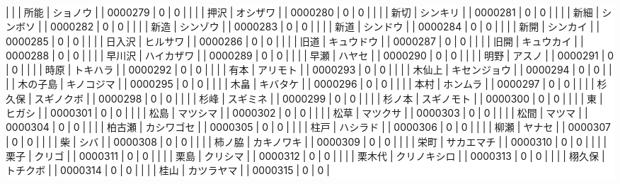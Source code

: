 |  |  | 所能 |   ショノウ |  | 0000279 | 0 | 0 |
|  |  | 押沢 |   オシザワ |  | 0000280 | 0 | 0 |
|  |  | 新切 |   シンキリ |  | 0000281 | 0 | 0 |
|  |  | 新細 |   シンボソ |  | 0000282 | 0 | 0 |
|  |  | 新造 |   シンゾウ |  | 0000283 | 0 | 0 |
|  |  | 新道 |   シンドウ |  | 0000284 | 0 | 0 |
|  |  | 新開 |   シンカイ |  | 0000285 | 0 | 0 |
|  |  | 日入沢 |   ヒルサワ |  | 0000286 | 0 | 0 |
|  |  | 旧道 |   キュウドウ |  | 0000287 | 0 | 0 |
|  |  | 旧開 |   キュウカイ |  | 0000288 | 0 | 0 |
|  |  | 早川沢 |   ハイカザワ |  | 0000289 | 0 | 0 |
|  |  | 早瀬 |   ハヤセ |  | 0000290 | 0 | 0 |
|  |  | 明野 |   アスノ |  | 0000291 | 0 | 0 |
|  |  | 時原 |   トキハラ |  | 0000292 | 0 | 0 |
|  |  | 有本 |   アリモト |  | 0000293 | 0 | 0 |
|  |  | 木仙上 |   キセンジョウ |  | 0000294 | 0 | 0 |
|  |  | 木の子島 |   キノコジマ |  | 0000295 | 0 | 0 |
|  |  | 木畠 |   キバタケ |  | 0000296 | 0 | 0 |
|  |  | 本村 |   ホンムラ |  | 0000297 | 0 | 0 |
|  |  | 杉久保 |   スギノクボ |  | 0000298 | 0 | 0 |
|  |  | 杉峰 |   スギミネ |  | 0000299 | 0 | 0 |
|  |  | 杉ノ本 |   スギノモト |  | 0000300 | 0 | 0 |
|  |  | 東 |   ヒガシ |  | 0000301 | 0 | 0 |
|  |  | 松島 |   マツシマ |  | 0000302 | 0 | 0 |
|  |  | 松草 |   マツクサ |  | 0000303 | 0 | 0 |
|  |  | 松間 |   マツマ |  | 0000304 | 0 | 0 |
|  |  | 柏古瀬 |   カシワゴセ |  | 0000305 | 0 | 0 |
|  |  | 柱戸 |   ハシラド |  | 0000306 | 0 | 0 |
|  |  | 柳瀬 |   ヤナセ |  | 0000307 | 0 | 0 |
|  |  | 柴 |   シバ |  | 0000308 | 0 | 0 |
|  |  | 柿ノ脇 |   カキノワキ |  | 0000309 | 0 | 0 |
|  |  | 栄町 |   サカエマチ |  | 0000310 | 0 | 0 |
|  |  | 栗子 |   クリゴ |  | 0000311 | 0 | 0 |
|  |  | 栗島 |   クリシマ |  | 0000312 | 0 | 0 |
|  |  | 栗木代 |   クリノキシロ |  | 0000313 | 0 | 0 |
|  |  | 栩久保 |   トチクボ |  | 0000314 | 0 | 0 |
|  |  | 桂山 |   カツラヤマ |  | 0000315 | 0 | 0 |